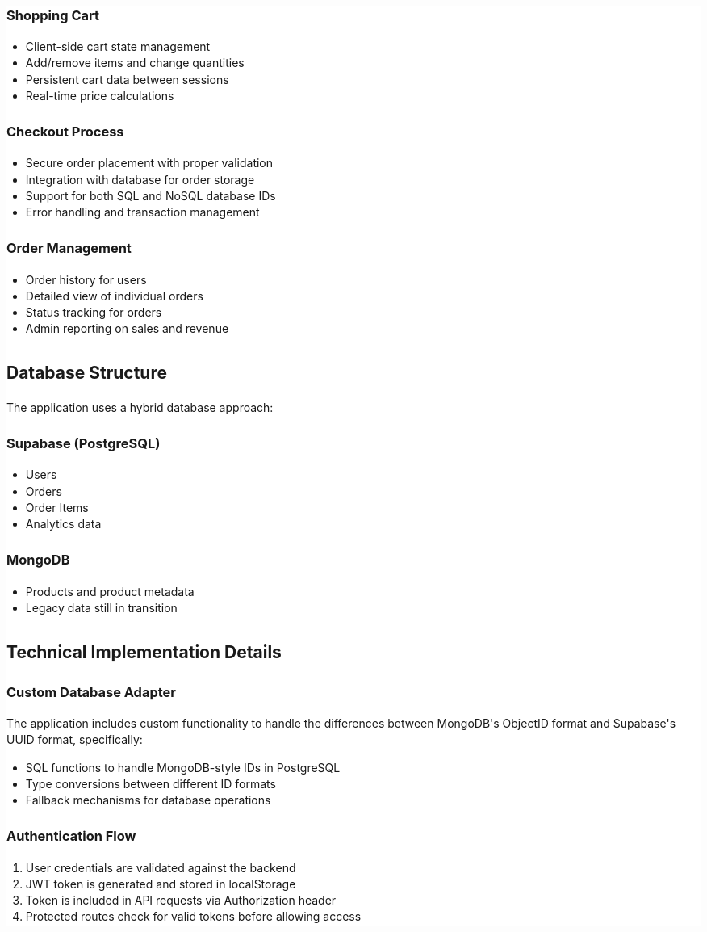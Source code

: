 ### Shopping Cart

- Client-side cart state management
- Add/remove items and change quantities
- Persistent cart data between sessions
- Real-time price calculations

### Checkout Process

- Secure order placement with proper validation
- Integration with database for order storage
- Support for both SQL and NoSQL database IDs
- Error handling and transaction management

### Order Management

- Order history for users
- Detailed view of individual orders
- Status tracking for orders
- Admin reporting on sales and revenue

## Database Structure

The application uses a hybrid database approach:

### Supabase (PostgreSQL)

- Users
- Orders
- Order Items
- Analytics data

### MongoDB

- Products and product metadata
- Legacy data still in transition

## Technical Implementation Details

### Custom Database Adapter

The application includes custom functionality to handle the differences between MongoDB's ObjectID format and Supabase's UUID format, specifically:

- SQL functions to handle MongoDB-style IDs in PostgreSQL
- Type conversions between different ID formats
- Fallback mechanisms for database operations

### Authentication Flow

1. User credentials are validated against the backend
2. JWT token is generated and stored in localStorage
3. Token is included in API requests via Authorization header
4. Protected routes check for valid tokens before allowing access
